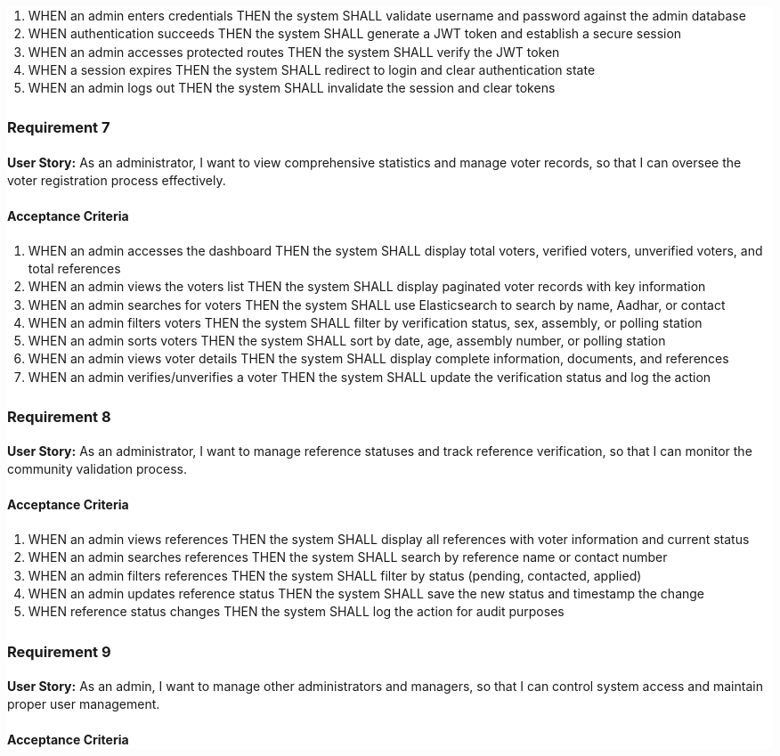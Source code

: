 1. WHEN an admin enters credentials THEN the system SHALL validate username and password against the admin database
2. WHEN authentication succeeds THEN the system SHALL generate a JWT token and establish a secure session
3. WHEN an admin accesses protected routes THEN the system SHALL verify the JWT token
4. WHEN a session expires THEN the system SHALL redirect to login and clear authentication state
5. WHEN an admin logs out THEN the system SHALL invalidate the session and clear tokens

### Requirement 7

**User Story:** As an administrator, I want to view comprehensive statistics and manage voter records, so that I can oversee the voter registration process effectively.

#### Acceptance Criteria

1. WHEN an admin accesses the dashboard THEN the system SHALL display total voters, verified voters, unverified voters, and total references
2. WHEN an admin views the voters list THEN the system SHALL display paginated voter records with key information
3. WHEN an admin searches for voters THEN the system SHALL use Elasticsearch to search by name, Aadhar, or contact
4. WHEN an admin filters voters THEN the system SHALL filter by verification status, sex, assembly, or polling station
5. WHEN an admin sorts voters THEN the system SHALL sort by date, age, assembly number, or polling station
6. WHEN an admin views voter details THEN the system SHALL display complete information, documents, and references
7. WHEN an admin verifies/unverifies a voter THEN the system SHALL update the verification status and log the action

### Requirement 8

**User Story:** As an administrator, I want to manage reference statuses and track reference verification, so that I can monitor the community validation process.

#### Acceptance Criteria

1. WHEN an admin views references THEN the system SHALL display all references with voter information and current status
2. WHEN an admin searches references THEN the system SHALL search by reference name or contact number
3. WHEN an admin filters references THEN the system SHALL filter by status (pending, contacted, applied)
4. WHEN an admin updates reference status THEN the system SHALL save the new status and timestamp the change
5. WHEN reference status changes THEN the system SHALL log the action for audit purposes

### Requirement 9

**User Story:** As an admin, I want to manage other administrators and managers, so that I can control system access and maintain proper user management.

#### Acceptance Criteria
